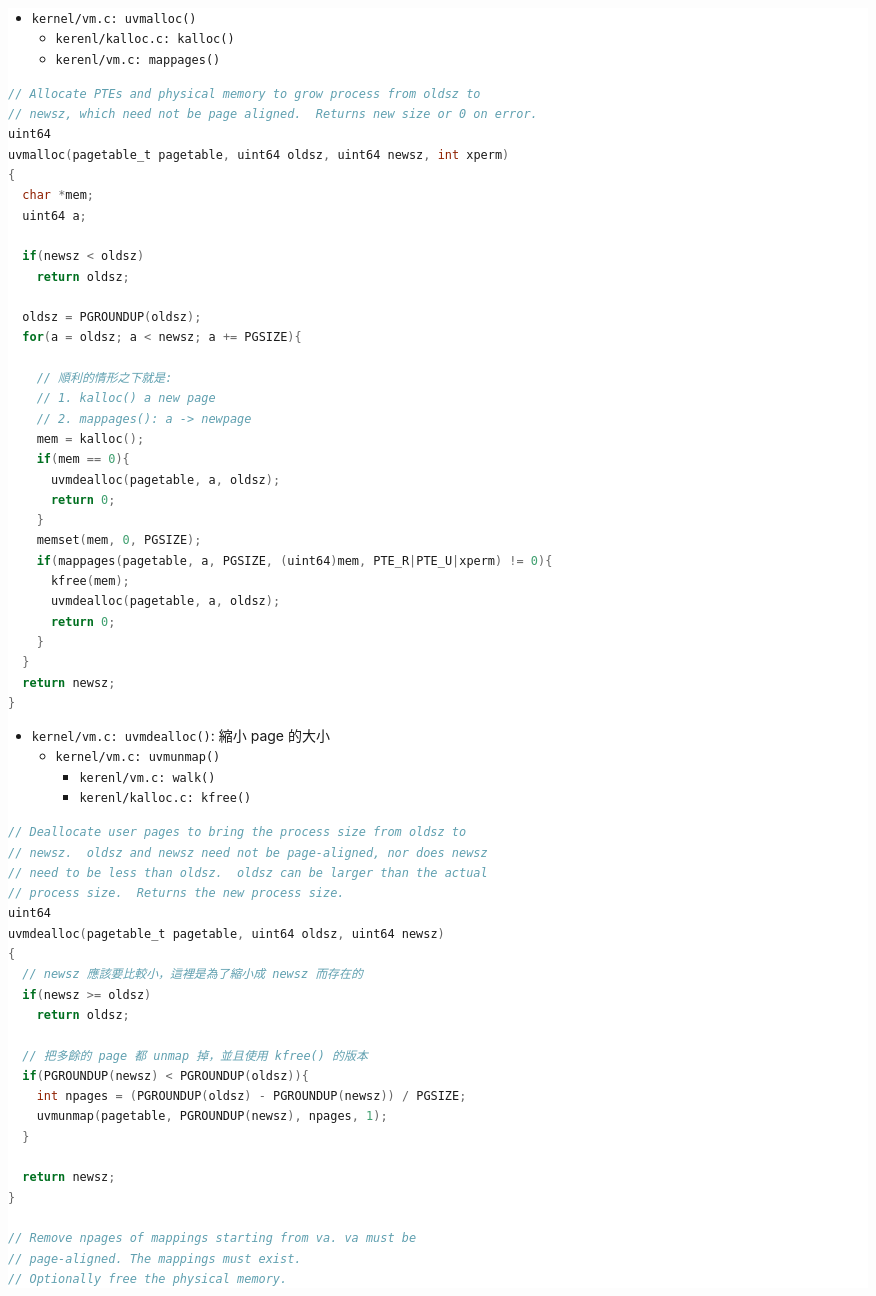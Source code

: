 * `kernel/vm.c: uvmalloc()`
    * `kerenl/kalloc.c: kalloc()`
    * `kerenl/vm.c: mappages()`
```c
// Allocate PTEs and physical memory to grow process from oldsz to
// newsz, which need not be page aligned.  Returns new size or 0 on error.
uint64
uvmalloc(pagetable_t pagetable, uint64 oldsz, uint64 newsz, int xperm)
{
  char *mem;
  uint64 a;

  if(newsz < oldsz)
    return oldsz;

  oldsz = PGROUNDUP(oldsz);
  for(a = oldsz; a < newsz; a += PGSIZE){

    // 順利的情形之下就是:
    // 1. kalloc() a new page
    // 2. mappages(): a -> newpage
    mem = kalloc();
    if(mem == 0){
      uvmdealloc(pagetable, a, oldsz);
      return 0;
    }
    memset(mem, 0, PGSIZE);
    if(mappages(pagetable, a, PGSIZE, (uint64)mem, PTE_R|PTE_U|xperm) != 0){
      kfree(mem);
      uvmdealloc(pagetable, a, oldsz);
      return 0;
    }
  }
  return newsz;
}
```

* `kernel/vm.c: uvmdealloc()`: 縮小 page 的大小
    * `kernel/vm.c: uvmunmap()`
        * `kerenl/vm.c: walk()`
        * `kerenl/kalloc.c: kfree()`
```c
// Deallocate user pages to bring the process size from oldsz to
// newsz.  oldsz and newsz need not be page-aligned, nor does newsz
// need to be less than oldsz.  oldsz can be larger than the actual
// process size.  Returns the new process size.
uint64
uvmdealloc(pagetable_t pagetable, uint64 oldsz, uint64 newsz)
{
  // newsz 應該要比較小，這裡是為了縮小成 newsz 而存在的
  if(newsz >= oldsz)
    return oldsz;

  // 把多餘的 page 都 unmap 掉，並且使用 kfree() 的版本
  if(PGROUNDUP(newsz) < PGROUNDUP(oldsz)){
    int npages = (PGROUNDUP(oldsz) - PGROUNDUP(newsz)) / PGSIZE;
    uvmunmap(pagetable, PGROUNDUP(newsz), npages, 1);
  }

  return newsz;
}

// Remove npages of mappings starting from va. va must be
// page-aligned. The mappings must exist.
// Optionally free the physical memory.
```